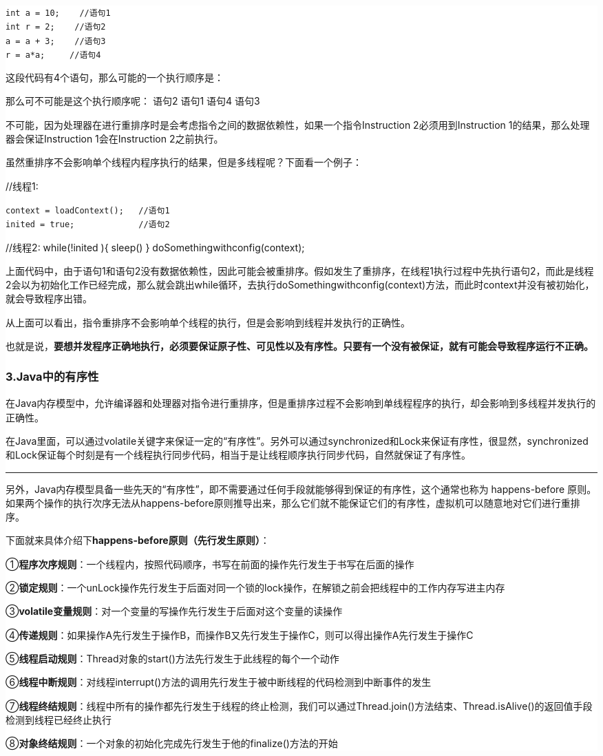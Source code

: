     int a = 10;    //语句1
    int r = 2;    //语句2
    a = a + 3;    //语句3
    r = a*a;     //语句4

这段代码有4个语句，那么可能的一个执行顺序是：



那么可不可能是这个执行顺序呢： 语句2 语句1 语句4 语句3

不可能，因为处理器在进行重排序时是会考虑指令之间的数据依赖性，如果一个指令Instruction 2必须用到Instruction 1的结果，那么处理器会保证Instruction 1会在Instruction 2之前执行。

虽然重排序不会影响单个线程内程序执行的结果，但是多线程呢？下面看一个例子：

//线程1:
 
    context = loadContext();   //语句1
    inited = true;             //语句2
 
 //线程2:
    while(!inited ){
       sleep()
    }
    doSomethingwithconfig(context);

上面代码中，由于语句1和语句2没有数据依赖性，因此可能会被重排序。假如发生了重排序，在线程1执行过程中先执行语句2，而此是线程2会以为初始化工作已经完成，那么就会跳出while循环，去执行doSomethingwithconfig(context)方法，而此时context并没有被初始化，就会导致程序出错。

从上面可以看出，指令重排序不会影响单个线程的执行，但是会影响到线程并发执行的正确性。

也就是说，**要想并发程序正确地执行，必须要保证原子性、可见性以及有序性。只要有一个没有被保证，就有可能会导致程序运行不正确。**
### 3.Java中的有序性
在Java内存模型中，允许编译器和处理器对指令进行重排序，但是重排序过程不会影响到单线程程序的执行，却会影响到多线程并发执行的正确性。

在Java里面，可以通过volatile关键字来保证一定的“有序性”。另外可以通过synchronized和Lock来保证有序性，很显然，synchronized和Lock保证每个时刻是有一个线程执行同步代码，相当于是让线程顺序执行同步代码，自然就保证了有序性。

----------

另外，Java内存模型具备一些先天的“有序性”，即不需要通过任何手段就能够得到保证的有序性，这个通常也称为 happens-before 原则。如果两个操作的执行次序无法从happens-before原则推导出来，那么它们就不能保证它们的有序性，虚拟机可以随意地对它们进行重排序。

下面就来具体介绍下**happens-before原则（先行发生原则）**：

①**程序次序规则**：一个线程内，按照代码顺序，书写在前面的操作先行发生于书写在后面的操作

②**锁定规则**：一个unLock操作先行发生于后面对同一个锁的lock操作，在解锁之前会把线程中的工作内存写进主内存

③**volatile变量规则**：对一个变量的写操作先行发生于后面对这个变量的读操作

④**传递规则**：如果操作A先行发生于操作B，而操作B又先行发生于操作C，则可以得出操作A先行发生于操作C

⑤**线程启动规则**：Thread对象的start()方法先行发生于此线程的每个一个动作

⑥**线程中断规则**：对线程interrupt()方法的调用先行发生于被中断线程的代码检测到中断事件的发生

⑦**线程终结规则**：线程中所有的操作都先行发生于线程的终止检测，我们可以通过Thread.join()方法结束、Thread.isAlive()的返回值手段检测到线程已经终止执行

⑧**对象终结规则**：一个对象的初始化完成先行发生于他的finalize()方法的开始
